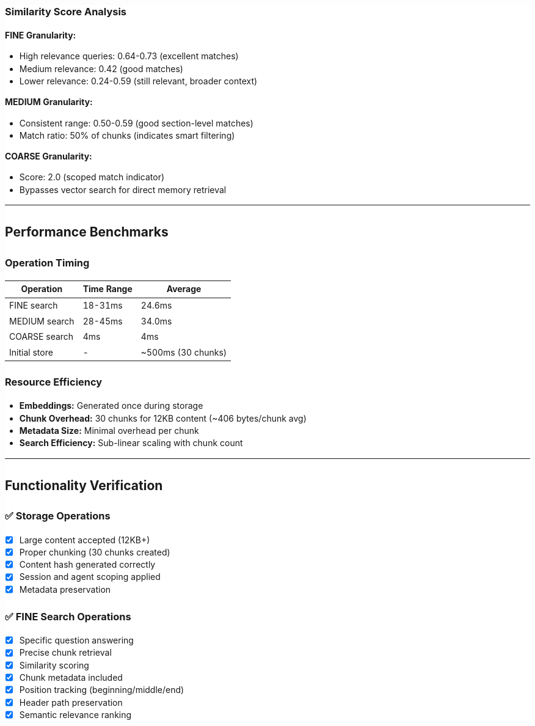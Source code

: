 ### Similarity Score Analysis

**FINE Granularity:**
- High relevance queries: 0.64-0.73 (excellent matches)
- Medium relevance: 0.42 (good matches)
- Lower relevance: 0.24-0.59 (still relevant, broader context)

**MEDIUM Granularity:**
- Consistent range: 0.50-0.59 (good section-level matches)
- Match ratio: 50% of chunks (indicates smart filtering)

**COARSE Granularity:**
- Score: 2.0 (scoped match indicator)
- Bypasses vector search for direct memory retrieval

---

## Performance Benchmarks

### Operation Timing

| Operation | Time Range | Average |
|-----------|-----------|---------|
| FINE search | 18-31ms | 24.6ms |
| MEDIUM search | 28-45ms | 34.0ms |
| COARSE search | 4ms | 4ms |
| Initial store | - | ~500ms (30 chunks) |

### Resource Efficiency

- **Embeddings:** Generated once during storage
- **Chunk Overhead:** 30 chunks for 12KB content (~406 bytes/chunk avg)
- **Metadata Size:** Minimal overhead per chunk
- **Search Efficiency:** Sub-linear scaling with chunk count

---

## Functionality Verification

### ✅ Storage Operations
- [x] Large content accepted (12KB+)
- [x] Proper chunking (30 chunks created)
- [x] Content hash generated correctly
- [x] Session and agent scoping applied
- [x] Metadata preservation

### ✅ FINE Search Operations
- [x] Specific question answering
- [x] Precise chunk retrieval
- [x] Similarity scoring
- [x] Chunk metadata included
- [x] Position tracking (beginning/middle/end)
- [x] Header path preservation
- [x] Semantic relevance ranking
